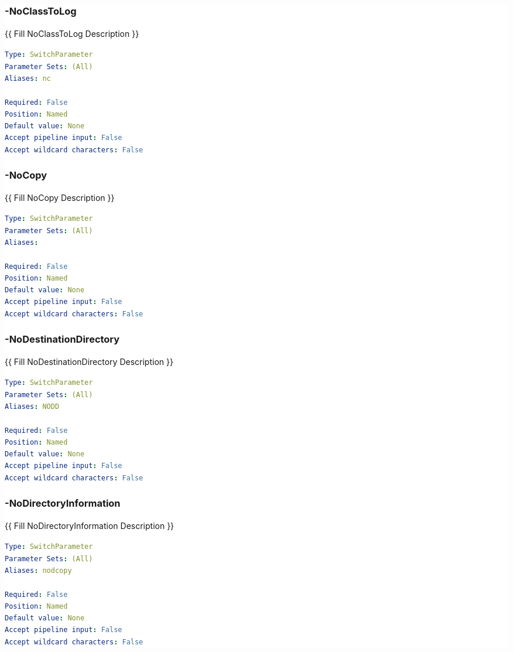 ### -NoClassToLog
{{ Fill NoClassToLog Description }}

```yaml
Type: SwitchParameter
Parameter Sets: (All)
Aliases: nc

Required: False
Position: Named
Default value: None
Accept pipeline input: False
Accept wildcard characters: False
```

### -NoCopy
{{ Fill NoCopy Description }}

```yaml
Type: SwitchParameter
Parameter Sets: (All)
Aliases:

Required: False
Position: Named
Default value: None
Accept pipeline input: False
Accept wildcard characters: False
```

### -NoDestinationDirectory
{{ Fill NoDestinationDirectory Description }}

```yaml
Type: SwitchParameter
Parameter Sets: (All)
Aliases: NODD

Required: False
Position: Named
Default value: None
Accept pipeline input: False
Accept wildcard characters: False
```

### -NoDirectoryInformation
{{ Fill NoDirectoryInformation Description }}

```yaml
Type: SwitchParameter
Parameter Sets: (All)
Aliases: nodcopy

Required: False
Position: Named
Default value: None
Accept pipeline input: False
Accept wildcard characters: False
```
